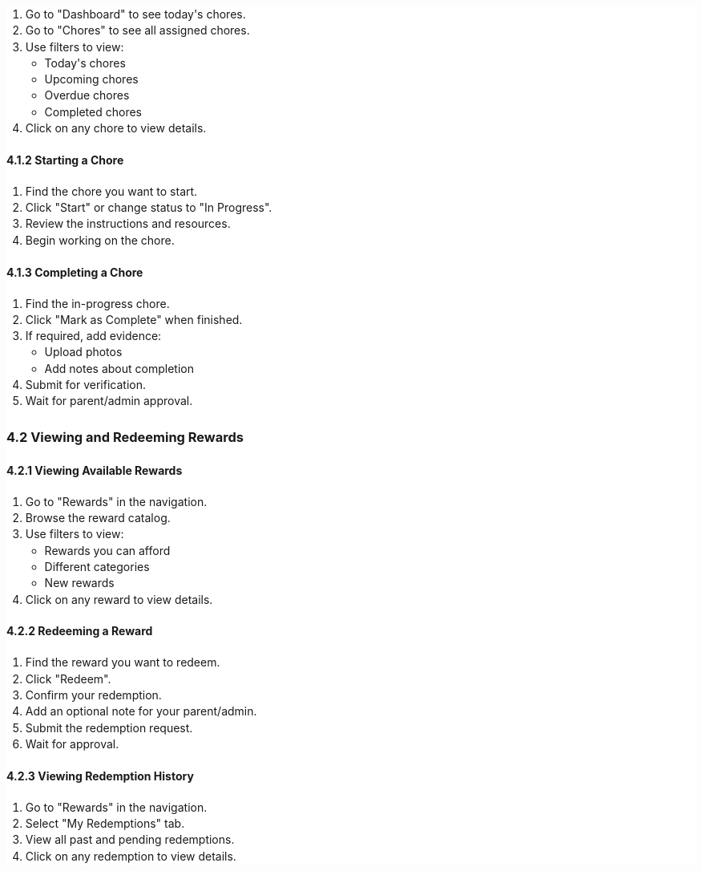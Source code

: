 1. Go to "Dashboard" to see today's chores.
2. Go to "Chores" to see all assigned chores.
3. Use filters to view:
   - Today's chores
   - Upcoming chores
   - Overdue chores
   - Completed chores
4. Click on any chore to view details.

#### 4.1.2 Starting a Chore

1. Find the chore you want to start.
2. Click "Start" or change status to "In Progress".
3. Review the instructions and resources.
4. Begin working on the chore.

#### 4.1.3 Completing a Chore

1. Find the in-progress chore.
2. Click "Mark as Complete" when finished.
3. If required, add evidence:
   - Upload photos
   - Add notes about completion
4. Submit for verification.
5. Wait for parent/admin approval.

### 4.2 Viewing and Redeeming Rewards

#### 4.2.1 Viewing Available Rewards

1. Go to "Rewards" in the navigation.
2. Browse the reward catalog.
3. Use filters to view:
   - Rewards you can afford
   - Different categories
   - New rewards
4. Click on any reward to view details.

#### 4.2.2 Redeeming a Reward

1. Find the reward you want to redeem.
2. Click "Redeem".
3. Confirm your redemption.
4. Add an optional note for your parent/admin.
5. Submit the redemption request.
6. Wait for approval.

#### 4.2.3 Viewing Redemption History

1. Go to "Rewards" in the navigation.
2. Select "My Redemptions" tab.
3. View all past and pending redemptions.
4. Click on any redemption to view details.
